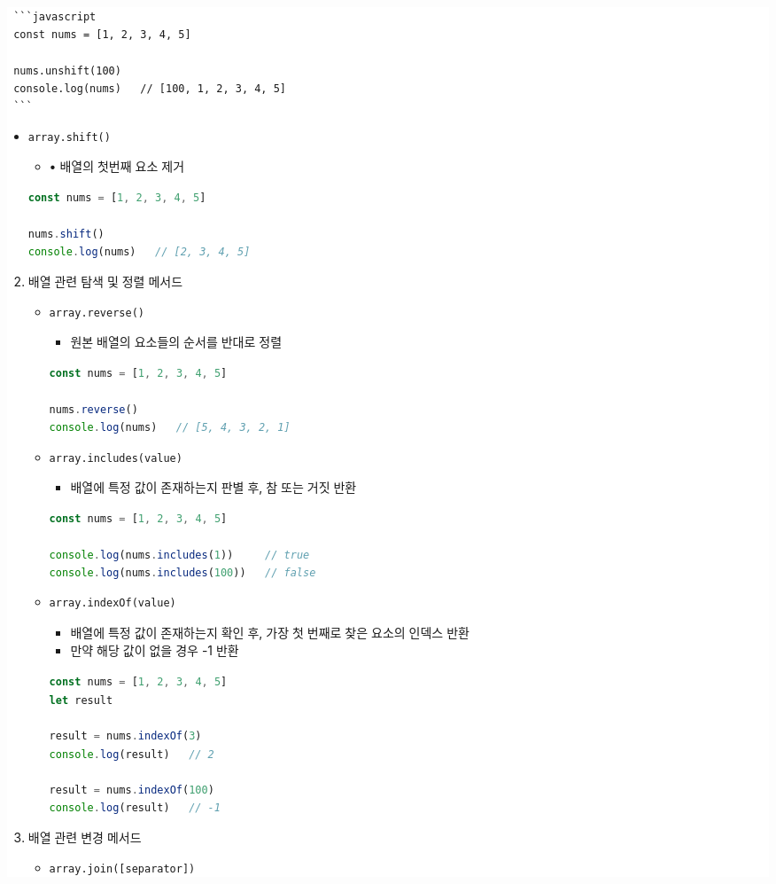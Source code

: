      ```javascript
     const nums = [1, 2, 3, 4, 5]
     
     nums.unshift(100)
     console.log(nums)   // [100, 1, 2, 3, 4, 5]
     ```

   - `array.shift()`
  
     - • 배열의 첫번째 요소 제거

     ```javascript
     const nums = [1, 2, 3, 4, 5]
     
     nums.shift()
     console.log(nums)   // [2, 3, 4, 5]
     ```

2. 배열 관련 탐색 및 정렬 메서드
   
   - `array.reverse()`
    
     - 원본 배열의 요소들의 순서를 반대로 정렬
  
     ```javascript
     const nums = [1, 2, 3, 4, 5]

     nums.reverse()
     console.log(nums)   // [5, 4, 3, 2, 1]
     ```

   - `array.includes(value)`
    
     - 배열에 특정 값이 존재하는지 판별 후, 참 또는 거짓 반환

     ```javascript
     const nums = [1, 2, 3, 4, 5]

     console.log(nums.includes(1))     // true
     console.log(nums.includes(100))   // false
     ```

   - `array.indexOf(value)`
    
     - 배열에 특정 값이 존재하는지 확인 후, 가장 첫 번째로 찾은 요소의 인덱스 반환
     - 만약 해당 값이 없을 경우 -1 반환

     ```javascript
     const nums = [1, 2, 3, 4, 5]
     let result
     
     result = nums.indexOf(3)
     console.log(result)   // 2

     result = nums.indexOf(100)
     console.log(result)   // -1
     ```

3. 배열 관련 변경 메서드

   - `array.join([separator])`
    